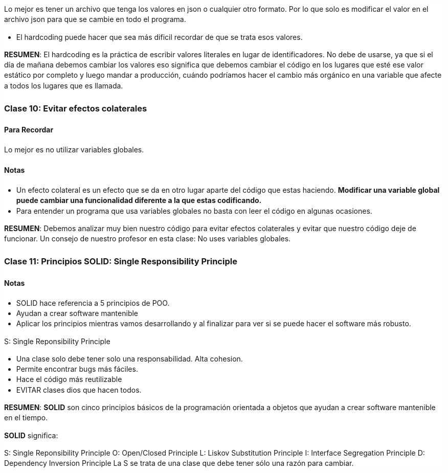 Lo mejor es tener un archivo que tenga los valores en json o cualquier otro formato. Por lo que solo es modificar el valor en el archivo json para que se cambie en todo el programa.

- El hardcoding puede hacer que sea más dificil recordar de que se trata esos valores.

**RESUMEN**: El hardcoding es la práctica de escribir valores literales en lugar de identificadores. No debe de usarse, ya que si el día de mañana debemos cambiar los valores eso significa que debemos cambiar el código en los lugares que esté ese valor estático por completo y luego mandar a producción, cuándo podríamos hacer el cambio más orgánico en una variable que afecte a todos los lugares que es llamada.

### Clase 10: Evitar efectos colaterales

#### **Para Recordar**

Lo mejor es no utilizar variables globales.

#### Notas

- Un efecto colateral es un efecto que se da en otro lugar aparte del código que estas haciendo. **Modificar una variable global puede cambiar una funcionalidad diferente a la que estas codificando.**
- Para entender un programa que usa variables globales no basta con leer el código en algunas ocasiones.

**RESUMEN**: Debemos analizar muy bien nuestro código para evitar efectos colaterales y evitar que nuestro código deje de funcionar. Un consejo de nuestro profesor en esta clase: No uses variables globales.

### Clase 11: Principios SOLID: Single Responsibility Principle

#### Notas

- SOLID hace referencia a 5 principios de POO.
- Ayudan a crear software mantenible
- Aplicar los principios mientras vamos desarrollando y al finalizar para ver si se puede hacer el software más robusto.

S: Single Reponsibility Principle

- Una clase solo debe tener solo una responsabilidad. Alta cohesion.
- Permite encontrar bugs más fáciles.
- Hace el código más reutilizable
- EVITAR clases dios que hacen todos.

**RESUMEN**: 
**SOLID** son cinco principios básicos de la programación orientada a objetos que ayudan a crear software mantenible en el tiempo.

**SOLID** significa:

S: Single Reponsibility Principle
O: Open/Closed Principle
L: Liskov Substitution Principle
I: Interface Segregation Principle
D: Dependency Inversion Principle
La S se trata de una clase que debe tener sólo una razón para cambiar.

